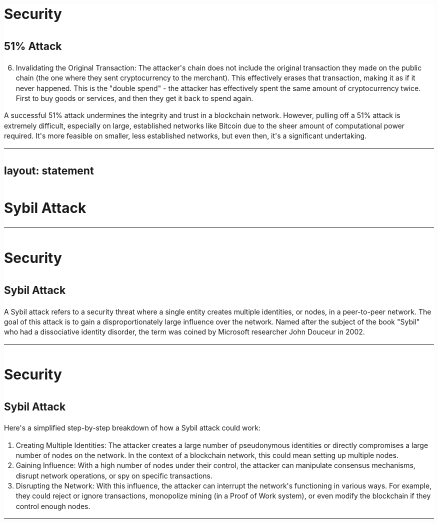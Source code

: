 
# Security
## 51% Attack
6. Invalidating the Original Transaction: The attacker's chain does not include the original transaction they made on the public chain (the one where they sent cryptocurrency to the merchant). This effectively erases that transaction, making it as if it never happened. This is the "double spend" - the attacker has effectively spent the same amount of cryptocurrency twice. First to buy goods or services, and then they get it back to spend again.

A successful 51% attack undermines the integrity and trust in a blockchain network. However, pulling off a 51% attack is extremely difficult, especially on large, established networks like Bitcoin due to the sheer amount of computational power required. It's more feasible on smaller, less established networks, but even then, it's a significant undertaking.

---
layout: statement
---

# Sybil Attack

---

# Security
## Sybil Attack
A Sybil attack refers to a security threat where a single entity creates multiple identities, or nodes, in a peer-to-peer network. The goal of this attack is to gain a disproportionately large influence over the network. Named after the subject of the book "Sybil" who had a dissociative identity disorder, the term was coined by Microsoft researcher John Douceur in 2002.

---

# Security
## Sybil Attack
Here's a simplified step-by-step breakdown of how a Sybil attack could work:

1. Creating Multiple Identities: The attacker creates a large number of pseudonymous identities or directly compromises a large number of nodes on the network. In the context of a blockchain network, this could mean setting up multiple nodes.
2. Gaining Influence: With a high number of nodes under their control, the attacker can manipulate consensus mechanisms, disrupt network operations, or spy on specific transactions.
3. Disrupting the Network: With this influence, the attacker can interrupt the network's functioning in various ways. For example, they could reject or ignore transactions, monopolize mining (in a Proof of Work system), or even modify the blockchain if they control enough nodes.

---
